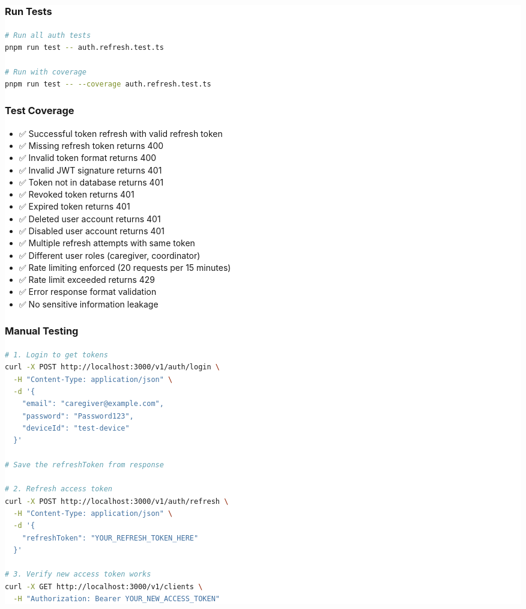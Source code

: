 ### Run Tests

```bash
# Run all auth tests
pnpm run test -- auth.refresh.test.ts

# Run with coverage
pnpm run test -- --coverage auth.refresh.test.ts
```

### Test Coverage

- ✅ Successful token refresh with valid refresh token
- ✅ Missing refresh token returns 400
- ✅ Invalid token format returns 400
- ✅ Invalid JWT signature returns 401
- ✅ Token not in database returns 401
- ✅ Revoked token returns 401
- ✅ Expired token returns 401
- ✅ Deleted user account returns 401
- ✅ Disabled user account returns 401
- ✅ Multiple refresh attempts with same token
- ✅ Different user roles (caregiver, coordinator)
- ✅ Rate limiting enforced (20 requests per 15 minutes)
- ✅ Rate limit exceeded returns 429
- ✅ Error response format validation
- ✅ No sensitive information leakage

### Manual Testing

```bash
# 1. Login to get tokens
curl -X POST http://localhost:3000/v1/auth/login \
  -H "Content-Type: application/json" \
  -d '{
    "email": "caregiver@example.com",
    "password": "Password123",
    "deviceId": "test-device"
  }'

# Save the refreshToken from response

# 2. Refresh access token
curl -X POST http://localhost:3000/v1/auth/refresh \
  -H "Content-Type: application/json" \
  -d '{
    "refreshToken": "YOUR_REFRESH_TOKEN_HERE"
  }'

# 3. Verify new access token works
curl -X GET http://localhost:3000/v1/clients \
  -H "Authorization: Bearer YOUR_NEW_ACCESS_TOKEN"
```
